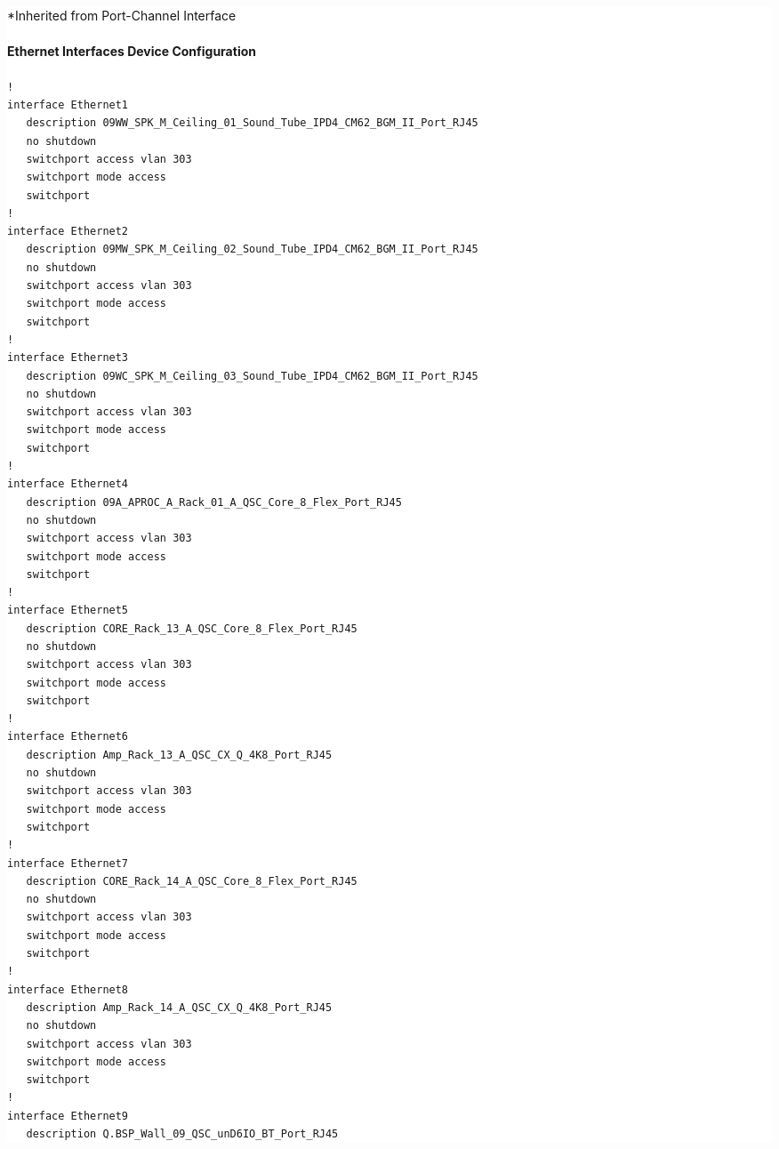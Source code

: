 *Inherited from Port-Channel Interface

#### Ethernet Interfaces Device Configuration

```eos
!
interface Ethernet1
   description 09WW_SPK_M_Ceiling_01_Sound_Tube_IPD4_CM62_BGM_II_Port_RJ45
   no shutdown
   switchport access vlan 303
   switchport mode access
   switchport
!
interface Ethernet2
   description 09MW_SPK_M_Ceiling_02_Sound_Tube_IPD4_CM62_BGM_II_Port_RJ45
   no shutdown
   switchport access vlan 303
   switchport mode access
   switchport
!
interface Ethernet3
   description 09WC_SPK_M_Ceiling_03_Sound_Tube_IPD4_CM62_BGM_II_Port_RJ45
   no shutdown
   switchport access vlan 303
   switchport mode access
   switchport
!
interface Ethernet4
   description 09A_APROC_A_Rack_01_A_QSC_Core_8_Flex_Port_RJ45
   no shutdown
   switchport access vlan 303
   switchport mode access
   switchport
!
interface Ethernet5
   description CORE_Rack_13_A_QSC_Core_8_Flex_Port_RJ45
   no shutdown
   switchport access vlan 303
   switchport mode access
   switchport
!
interface Ethernet6
   description Amp_Rack_13_A_QSC_CX_Q_4K8_Port_RJ45
   no shutdown
   switchport access vlan 303
   switchport mode access
   switchport
!
interface Ethernet7
   description CORE_Rack_14_A_QSC_Core_8_Flex_Port_RJ45
   no shutdown
   switchport access vlan 303
   switchport mode access
   switchport
!
interface Ethernet8
   description Amp_Rack_14_A_QSC_CX_Q_4K8_Port_RJ45
   no shutdown
   switchport access vlan 303
   switchport mode access
   switchport
!
interface Ethernet9
   description Q.BSP_Wall_09_QSC_unD6IO_BT_Port_RJ45
```